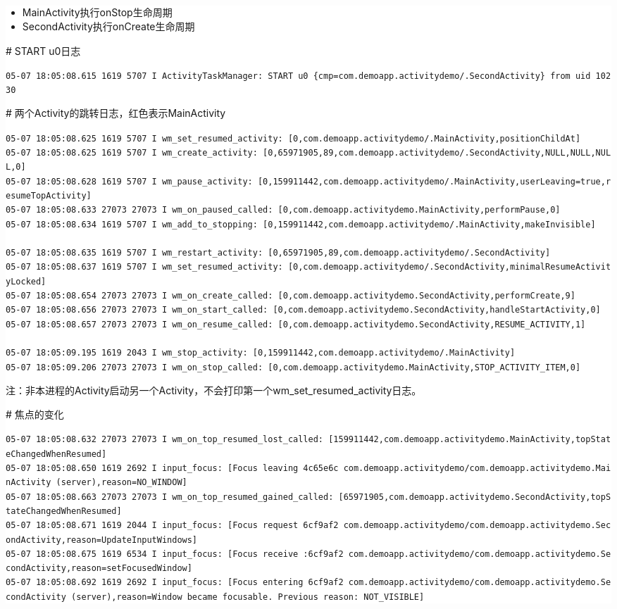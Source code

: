 - MainActivity执行onStop生命周期
- SecondActivity执行onCreate生命周期

 

\# START u0日志
```txt
05-07 18:05:08.615 1619 5707 I ActivityTaskManager: START u0 {cmp=com.demoapp.activitydemo/.SecondActivity} from uid 10230
```


\# 两个Activity的跳转日志，红色表示MainActivity
```txt
05-07 18:05:08.625 1619 5707 I wm_set_resumed_activity: [0,com.demoapp.activitydemo/.MainActivity,positionChildAt]
05-07 18:05:08.625 1619 5707 I wm_create_activity: [0,65971905,89,com.demoapp.activitydemo/.SecondActivity,NULL,NULL,NULL,0]
05-07 18:05:08.628 1619 5707 I wm_pause_activity: [0,159911442,com.demoapp.activitydemo/.MainActivity,userLeaving=true,resumeTopActivity]
05-07 18:05:08.633 27073 27073 I wm_on_paused_called: [0,com.demoapp.activitydemo.MainActivity,performPause,0]
05-07 18:05:08.634 1619 5707 I wm_add_to_stopping: [0,159911442,com.demoapp.activitydemo/.MainActivity,makeInvisible]

05-07 18:05:08.635 1619 5707 I wm_restart_activity: [0,65971905,89,com.demoapp.activitydemo/.SecondActivity]
05-07 18:05:08.637 1619 5707 I wm_set_resumed_activity: [0,com.demoapp.activitydemo/.SecondActivity,minimalResumeActivityLocked]
05-07 18:05:08.654 27073 27073 I wm_on_create_called: [0,com.demoapp.activitydemo.SecondActivity,performCreate,9]
05-07 18:05:08.656 27073 27073 I wm_on_start_called: [0,com.demoapp.activitydemo.SecondActivity,handleStartActivity,0]
05-07 18:05:08.657 27073 27073 I wm_on_resume_called: [0,com.demoapp.activitydemo.SecondActivity,RESUME_ACTIVITY,1]

05-07 18:05:09.195 1619 2043 I wm_stop_activity: [0,159911442,com.demoapp.activitydemo/.MainActivity]
05-07 18:05:09.206 27073 27073 I wm_on_stop_called: [0,com.demoapp.activitydemo.MainActivity,STOP_ACTIVITY_ITEM,0]
```

注：非本进程的Activity启动另一个Activity，不会打印第一个wm_set_resumed_activity日志。


\# 焦点的变化
```txt
05-07 18:05:08.632 27073 27073 I wm_on_top_resumed_lost_called: [159911442,com.demoapp.activitydemo.MainActivity,topStateChangedWhenResumed]
05-07 18:05:08.650 1619 2692 I input_focus: [Focus leaving 4c65e6c com.demoapp.activitydemo/com.demoapp.activitydemo.MainActivity (server),reason=NO_WINDOW]
05-07 18:05:08.663 27073 27073 I wm_on_top_resumed_gained_called: [65971905,com.demoapp.activitydemo.SecondActivity,topStateChangedWhenResumed]
05-07 18:05:08.671 1619 2044 I input_focus: [Focus request 6cf9af2 com.demoapp.activitydemo/com.demoapp.activitydemo.SecondActivity,reason=UpdateInputWindows]
05-07 18:05:08.675 1619 6534 I input_focus: [Focus receive :6cf9af2 com.demoapp.activitydemo/com.demoapp.activitydemo.SecondActivity,reason=setFocusedWindow]
05-07 18:05:08.692 1619 2692 I input_focus: [Focus entering 6cf9af2 com.demoapp.activitydemo/com.demoapp.activitydemo.SecondActivity (server),reason=Window became focusable. Previous reason: NOT_VISIBLE]
```
